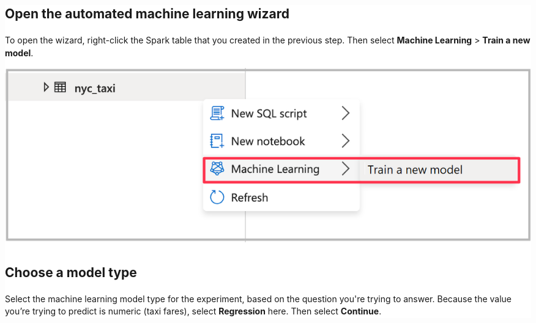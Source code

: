 ## Open the automated machine learning wizard

To open the wizard, right-click the Spark table that you created in the previous step. Then select **Machine Learning** > **Train a new model**.

![Screenshot of the Spark table, with Machine Learning and Train a new model highlighted.](media/tutorial-automl-wizard/tutorial-automl-wizard-00d.png)

## Choose a model type

Select the machine learning model type for the experiment, based on the question you're trying to answer. Because the value you’re trying to predict is numeric (taxi fares), select **Regression** here. Then select **Continue**.
